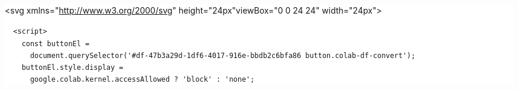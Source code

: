   <svg xmlns="http://www.w3.org/2000/svg" height="24px"viewBox="0 0 24 24"
       width="24px">
    <path d="M0 0h24v24H0V0z" fill="none"/>
    <path d="M18.56 5.44l.94 2.06.94-2.06 2.06-.94-2.06-.94-.94-2.06-.94 2.06-2.06.94zm-11 1L8.5 8.5l.94-2.06 2.06-.94-2.06-.94L8.5 2.5l-.94 2.06-2.06.94zm10 10l.94 2.06.94-2.06 2.06-.94-2.06-.94-.94-2.06-.94 2.06-2.06.94z"/><path d="M17.41 7.96l-1.37-1.37c-.4-.4-.92-.59-1.43-.59-.52 0-1.04.2-1.43.59L10.3 9.45l-7.72 7.72c-.78.78-.78 2.05 0 2.83L4 21.41c.39.39.9.59 1.41.59.51 0 1.02-.2 1.41-.59l7.78-7.78 2.81-2.81c.8-.78.8-2.07 0-2.86zM5.41 20L4 18.59l7.72-7.72 1.47 1.35L5.41 20z"/>
  </svg>
      </button>

  <style>
    .colab-df-container {
      display:flex;
      flex-wrap:wrap;
      gap: 12px;
    }

    .colab-df-convert {
      background-color: #E8F0FE;
      border: none;
      border-radius: 50%;
      cursor: pointer;
      display: none;
      fill: #1967D2;
      height: 32px;
      padding: 0 0 0 0;
      width: 32px;
    }

    .colab-df-convert:hover {
      background-color: #E2EBFA;
      box-shadow: 0px 1px 2px rgba(60, 64, 67, 0.3), 0px 1px 3px 1px rgba(60, 64, 67, 0.15);
      fill: #174EA6;
    }

    [theme=dark] .colab-df-convert {
      background-color: #3B4455;
      fill: #D2E3FC;
    }

    [theme=dark] .colab-df-convert:hover {
      background-color: #434B5C;
      box-shadow: 0px 1px 3px 1px rgba(0, 0, 0, 0.15);
      filter: drop-shadow(0px 1px 2px rgba(0, 0, 0, 0.3));
      fill: #FFFFFF;
    }
  </style>

      <script>
        const buttonEl =
          document.querySelector('#df-47b3a29d-1df6-4017-916e-bbdb2c6bfa86 button.colab-df-convert');
        buttonEl.style.display =
          google.colab.kernel.accessAllowed ? 'block' : 'none';
